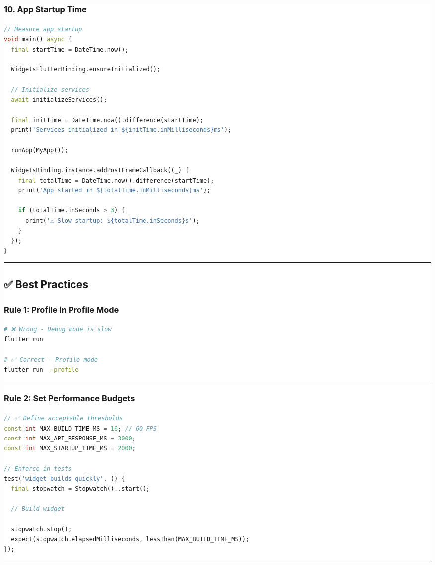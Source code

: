 
### 10. App Startup Time

```dart
// Measure app startup
void main() async {
  final startTime = DateTime.now();
  
  WidgetsFlutterBinding.ensureInitialized();
  
  // Initialize services
  await initializeServices();
  
  final initTime = DateTime.now().difference(startTime);
  print('Services initialized in ${initTime.inMilliseconds}ms');
  
  runApp(MyApp());
  
  WidgetsBinding.instance.addPostFrameCallback((_) {
    final totalTime = DateTime.now().difference(startTime);
    print('App started in ${totalTime.inMilliseconds}ms');
    
    if (totalTime.inSeconds > 3) {
      print('⚠️ Slow startup: ${totalTime.inSeconds}s');
    }
  });
}
```

---

## ✅ Best Practices

### Rule 1: Profile in Profile Mode

```bash
# ❌ Wrong - Debug mode is slow
flutter run

# ✅ Correct - Profile mode
flutter run --profile
```

---

### Rule 2: Set Performance Budgets

```dart
// ✅ Define acceptable thresholds
const int MAX_BUILD_TIME_MS = 16; // 60 FPS
const int MAX_API_RESPONSE_MS = 3000;
const int MAX_STARTUP_TIME_MS = 2000;

// Enforce in tests
test('widget builds quickly', () {
  final stopwatch = Stopwatch()..start();
  
  // Build widget
  
  stopwatch.stop();
  expect(stopwatch.elapsedMilliseconds, lessThan(MAX_BUILD_TIME_MS));
});
```

---